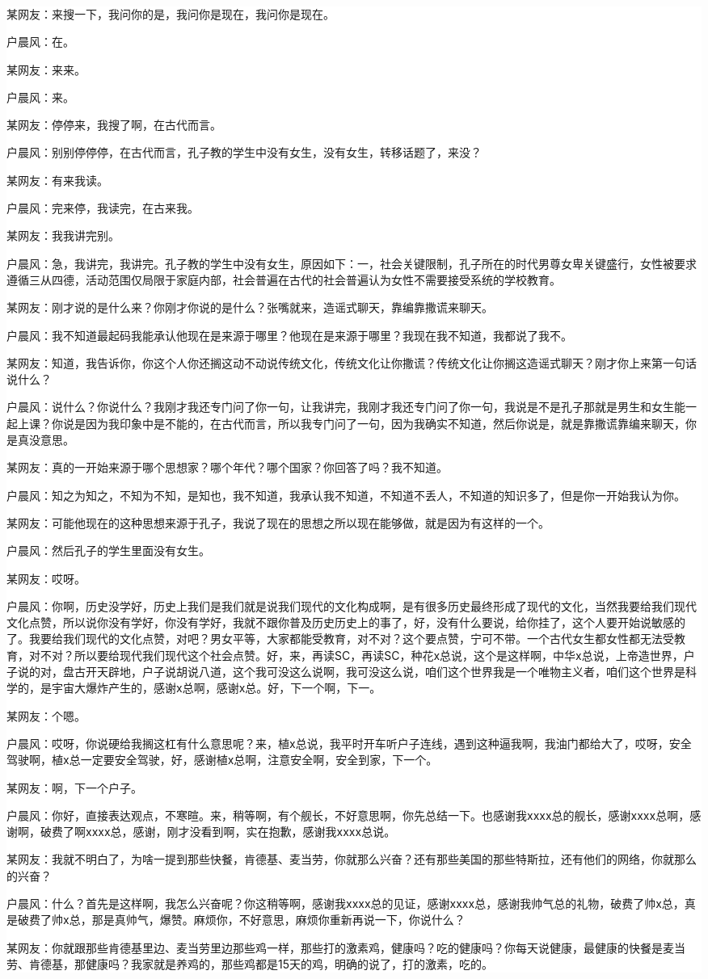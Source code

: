 某网友：来搜一下，我问你的是，我问你是现在，我问你是现在。

户晨风：在。

某网友：来来。

户晨风：来。

某网友：停停来，我搜了啊，在古代而言。

户晨风：别别停停停，在古代而言，孔子教的学生中没有女生，没有女生，转移话题了，来没？

某网友：有来我读。

户晨风：完来停，我读完，在古来我。

某网友：我我讲完别。

户晨风：急，我讲完，我讲完。孔子教的学生中没有女生，原因如下：一，社会关键限制，孔子所在的时代男尊女卑关键盛行，女性被要求遵循三从四德，活动范围仅局限于家庭内部，社会普遍在古代的社会普遍认为女性不需要接受系统的学校教育。

某网友：刚才说的是什么来？你刚才你说的是什么？张嘴就来，造谣式聊天，靠编靠撒谎来聊天。

户晨风：我不知道最起码我能承认他现在是来源于哪里？他现在是来源于哪里？我现在我不知道，我都说了我不。

某网友：知道，我告诉你，你这个人你还搁这动不动说传统文化，传统文化让你撒谎？传统文化让你搁这造谣式聊天？刚才你上来第一句话说什么？

户晨风：说什么？你说什么？我刚才我还专门问了你一句，让我讲完，我刚才我还专门问了你一句，我说是不是孔子那就是男生和女生能一起上课？你说是因为我印象中是不能的，在古代而言，所以我专门问了一句，因为我确实不知道，然后你说是，就是靠撒谎靠编来聊天，你是真没意思。

某网友：真的一开始来源于哪个思想家？哪个年代？哪个国家？你回答了吗？我不知道。

户晨风：知之为知之，不知为不知，是知也，我不知道，我承认我不知道，不知道不丢人，不知道的知识多了，但是你一开始我认为你。

某网友：可能他现在的这种思想来源于孔子，我说了现在的思想之所以现在能够做，就是因为有这样的一个。

户晨风：然后孔子的学生里面没有女生。

某网友：哎呀。

户晨风：你啊，历史没学好，历史上我们是我们就是说我们现代的文化构成啊，是有很多历史最终形成了现代的文化，当然我要给我们现代文化点赞，所以说你没有学好，你没有学好，我就不跟你普及历史历史上的事了，好，没有什么要说，给你挂了，这个人要开始说敏感的了。我要给我们现代的文化点赞，对吧？男女平等，大家都能受教育，对不对？这个要点赞，宁可不带。一个古代女生都女性都无法受教育，对不对？所以要给现代我们现代这个社会点赞。好，来，再读SC，再读SC，种花x总说，这个是这样啊，中华x总说，上帝造世界，户子说的对，盘古开天辟地，户子说胡说八道，这个我可没这么说啊，我可没这么说，咱们这个世界我是一个唯物主义者，咱们这个世界是科学的，是宇宙大爆炸产生的，感谢x总啊，感谢x总。好，下一个啊，下一。

某网友：个嗯。

户晨风：哎呀，你说硬给我搁这杠有什么意思呢？来，植x总说，我平时开车听户子连线，遇到这种逼我啊，我油门都给大了，哎呀，安全驾驶啊，植x总一定要安全驾驶，好，感谢植x总啊，注意安全啊，安全到家，下一个。

某网友：啊，下一个户子。

户晨风：你好，直接表达观点，不寒暄。来，稍等啊，有个舰长，不好意思啊，你先总结一下。也感谢我xxxx总的舰长，感谢xxxx总啊，感谢啊，破费了啊xxxx总，感谢，刚才没看到啊，实在抱歉，感谢我xxxx总说。

某网友：我就不明白了，为啥一提到那些快餐，肯德基、麦当劳，你就那么兴奋？还有那些美国的那些特斯拉，还有他们的网络，你就那么的兴奋？

户晨风：什么？首先是这样啊，我怎么兴奋呢？你这稍等啊，感谢我xxxx总的见证，感谢xxxx总，感谢我帅气总的礼物，破费了帅x总，真是破费了帅x总，那是真帅气，爆赞。麻烦你，不好意思，麻烦你重新再说一下，你说什么？

某网友：你就跟那些肯德基里边、麦当劳里边那些鸡一样，那些打的激素鸡，健康吗？吃的健康吗？你每天说健康，最健康的快餐是麦当劳、肯德基，那健康吗？我家就是养鸡的，那些鸡都是15天的鸡，明确的说了，打的激素，吃的。

